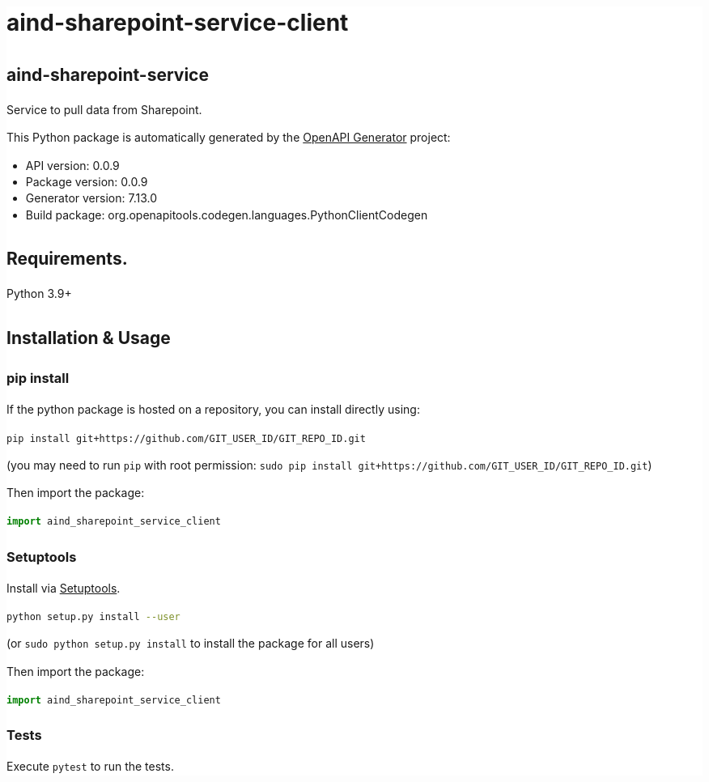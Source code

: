# aind-sharepoint-service-client

## aind-sharepoint-service

Service to pull data from Sharepoint.



This Python package is automatically generated by the [OpenAPI Generator](https://openapi-generator.tech) project:

- API version: 0.0.9
- Package version: 0.0.9
- Generator version: 7.13.0
- Build package: org.openapitools.codegen.languages.PythonClientCodegen

## Requirements.

Python 3.9+

## Installation & Usage
### pip install

If the python package is hosted on a repository, you can install directly using:

```sh
pip install git+https://github.com/GIT_USER_ID/GIT_REPO_ID.git
```
(you may need to run `pip` with root permission: `sudo pip install git+https://github.com/GIT_USER_ID/GIT_REPO_ID.git`)

Then import the package:
```python
import aind_sharepoint_service_client
```

### Setuptools

Install via [Setuptools](http://pypi.python.org/pypi/setuptools).

```sh
python setup.py install --user
```
(or `sudo python setup.py install` to install the package for all users)

Then import the package:
```python
import aind_sharepoint_service_client
```

### Tests

Execute `pytest` to run the tests.
